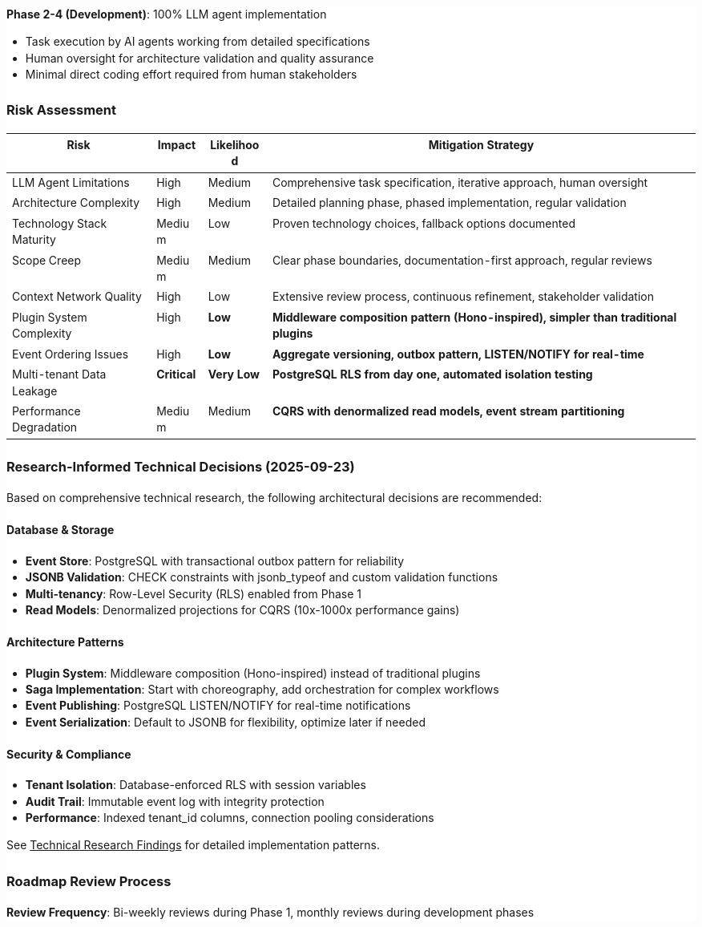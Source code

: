 **Phase 2-4 (Development)**: 100% LLM agent implementation
- Task execution by AI agents working from detailed specifications
- Human oversight for architecture validation and quality assurance
- Minimal direct coding effort required from human stakeholders

### Risk Assessment

| Risk | Impact | Likelihood | Mitigation Strategy |
|------|--------|------------|---------------------|
| LLM Agent Limitations | High | Medium | Comprehensive task specification, iterative approach, human oversight |
| Architecture Complexity | High | Medium | Detailed planning phase, phased implementation, regular validation |
| Technology Stack Maturity | Medium | Low | Proven technology choices, fallback options documented |
| Scope Creep | Medium | Medium | Clear phase boundaries, documentation-first approach, regular reviews |
| Context Network Quality | High | Low | Extensive review process, continuous refinement, stakeholder validation |
| Plugin System Complexity | High | **Low** | **Middleware composition pattern (Hono-inspired), simpler than traditional plugins** |
| Event Ordering Issues | High | **Low** | **Aggregate versioning, outbox pattern, LISTEN/NOTIFY for real-time** |
| Multi-tenant Data Leakage | **Critical** | **Very Low** | **PostgreSQL RLS from day one, automated isolation testing** |
| Performance Degradation | Medium | Medium | **CQRS with denormalized read models, event stream partitioning** |

### Research-Informed Technical Decisions (2025-09-23)

Based on comprehensive technical research, the following architectural decisions are recommended:

#### Database & Storage
- **Event Store**: PostgreSQL with transactional outbox pattern for reliability
- **JSONB Validation**: CHECK constraints with jsonb_typeof and custom validation functions
- **Multi-tenancy**: Row-Level Security (RLS) enabled from Phase 1
- **Read Models**: Denormalized projections for CQRS (10x-1000x performance gains)

#### Architecture Patterns
- **Plugin System**: Middleware composition (Hono-inspired) instead of traditional plugins
- **Saga Implementation**: Start with choreography, add orchestration for complex workflows
- **Event Publishing**: PostgreSQL LISTEN/NOTIFY for real-time notifications
- **Event Serialization**: Default to JSONB for flexibility, optimize later if needed

#### Security & Compliance
- **Tenant Isolation**: Database-enforced RLS with session variables
- **Audit Trail**: Immutable event log with integrity protection
- **Performance**: Indexed tenant_id columns, connection pooling considerations

See [Technical Research Findings](../../discoveries/records/2025-09-23-technical-research.md) for detailed implementation patterns.

### Roadmap Review Process

**Review Frequency**: Bi-weekly reviews during Phase 1, monthly reviews during development phases

